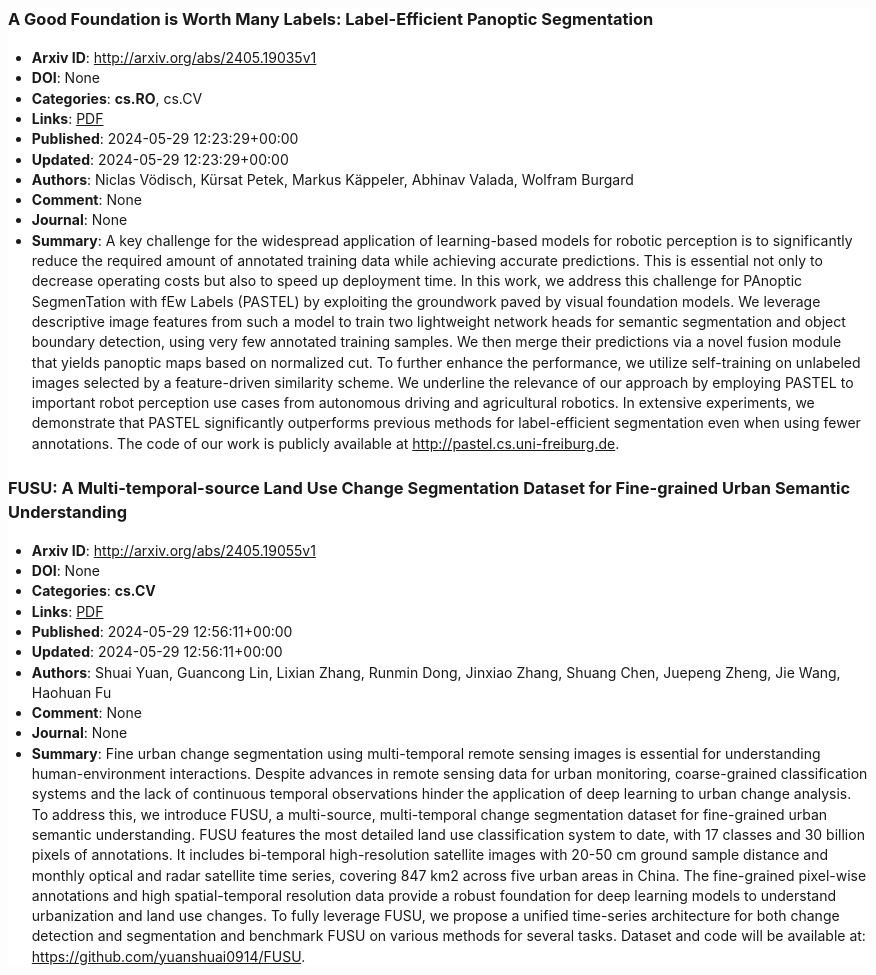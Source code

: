

### A Good Foundation is Worth Many Labels: Label-Efficient Panoptic Segmentation
- **Arxiv ID**: http://arxiv.org/abs/2405.19035v1
- **DOI**: None
- **Categories**: **cs.RO**, cs.CV
- **Links**: [PDF](http://arxiv.org/pdf/2405.19035v1)
- **Published**: 2024-05-29 12:23:29+00:00
- **Updated**: 2024-05-29 12:23:29+00:00
- **Authors**: Niclas Vödisch, Kürsat Petek, Markus Käppeler, Abhinav Valada, Wolfram Burgard
- **Comment**: None
- **Journal**: None
- **Summary**: A key challenge for the widespread application of learning-based models for robotic perception is to significantly reduce the required amount of annotated training data while achieving accurate predictions. This is essential not only to decrease operating costs but also to speed up deployment time. In this work, we address this challenge for PAnoptic SegmenTation with fEw Labels (PASTEL) by exploiting the groundwork paved by visual foundation models. We leverage descriptive image features from such a model to train two lightweight network heads for semantic segmentation and object boundary detection, using very few annotated training samples. We then merge their predictions via a novel fusion module that yields panoptic maps based on normalized cut. To further enhance the performance, we utilize self-training on unlabeled images selected by a feature-driven similarity scheme. We underline the relevance of our approach by employing PASTEL to important robot perception use cases from autonomous driving and agricultural robotics. In extensive experiments, we demonstrate that PASTEL significantly outperforms previous methods for label-efficient segmentation even when using fewer annotations. The code of our work is publicly available at http://pastel.cs.uni-freiburg.de.



### FUSU: A Multi-temporal-source Land Use Change Segmentation Dataset for Fine-grained Urban Semantic Understanding
- **Arxiv ID**: http://arxiv.org/abs/2405.19055v1
- **DOI**: None
- **Categories**: **cs.CV**
- **Links**: [PDF](http://arxiv.org/pdf/2405.19055v1)
- **Published**: 2024-05-29 12:56:11+00:00
- **Updated**: 2024-05-29 12:56:11+00:00
- **Authors**: Shuai Yuan, Guancong Lin, Lixian Zhang, Runmin Dong, Jinxiao Zhang, Shuang Chen, Juepeng Zheng, Jie Wang, Haohuan Fu
- **Comment**: None
- **Journal**: None
- **Summary**: Fine urban change segmentation using multi-temporal remote sensing images is essential for understanding human-environment interactions. Despite advances in remote sensing data for urban monitoring, coarse-grained classification systems and the lack of continuous temporal observations hinder the application of deep learning to urban change analysis. To address this, we introduce FUSU, a multi-source, multi-temporal change segmentation dataset for fine-grained urban semantic understanding. FUSU features the most detailed land use classification system to date, with 17 classes and 30 billion pixels of annotations. It includes bi-temporal high-resolution satellite images with 20-50 cm ground sample distance and monthly optical and radar satellite time series, covering 847 km2 across five urban areas in China. The fine-grained pixel-wise annotations and high spatial-temporal resolution data provide a robust foundation for deep learning models to understand urbanization and land use changes. To fully leverage FUSU, we propose a unified time-series architecture for both change detection and segmentation and benchmark FUSU on various methods for several tasks. Dataset and code will be available at: https://github.com/yuanshuai0914/FUSU.
